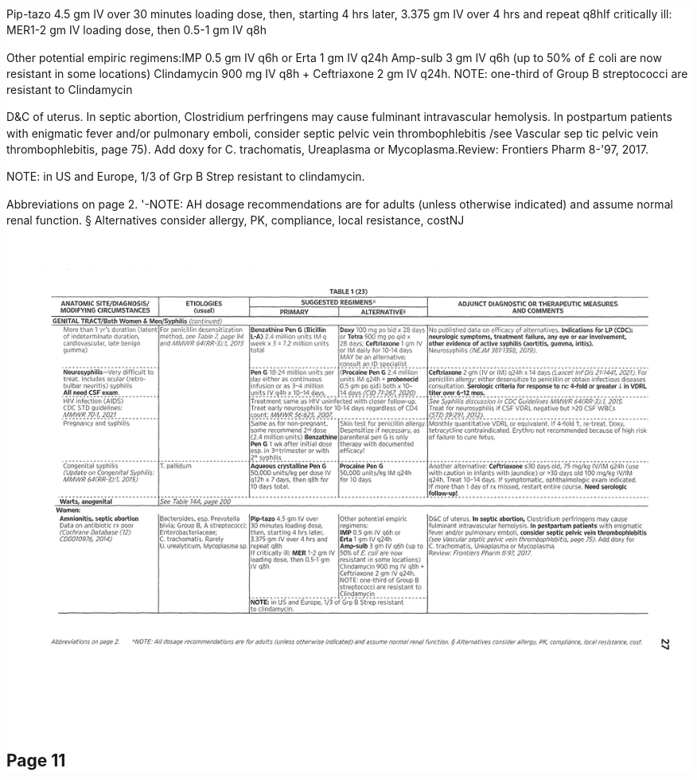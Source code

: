 Pip-tazo 4.5 gm IV over 30 minutes loading dose, then, starting 4 hrs later, 3.375 gm IV over 4 hrs and repeat q8hIf critically ill: MER1-2 gm IV loading dose, then 0.5-1 gm IV q8h

Other potential empiric regimens:IMP 0.5 gm IV q6h or Erta 1 gm IV q24h Amp-sulb 3 gm IV q6h (up to 50% of £ coli are now resistant in some locations) Clindamycin 900 mg IV q8h + Ceftriaxone 2 gm IV q24h. NOTE: one-third of Group В streptococci are resistant to Clindamycin

D&C of uterus. In septic abortion, Clostridium perfringens may cause fulminant intravascular hemolysis. In postpartum patients with enigmatic fever and/or pulmonary emboli, consider septic pelvic vein thrombophlebitis /see Vascular sep tic pelvic vein thrombophlebitis, page 75). Add doxy for C. trachomatis, Ureaplasma or Mycoplasma.Review: Frontiers Pharm 8-'97, 2017.

NOTE: in US and Europe, 1/3 of Grp В Strep resistant to clindamycin.

Abbreviations on page 2. '-NOTE: AH dosage recommendations are for adults (unless otherwise indicated) and assume normal renal function. § Alternatives consider allergy, PK, compliance, local resistance, costNJ

![Image](imgs/page_10_img_0.png)

## Page 11
